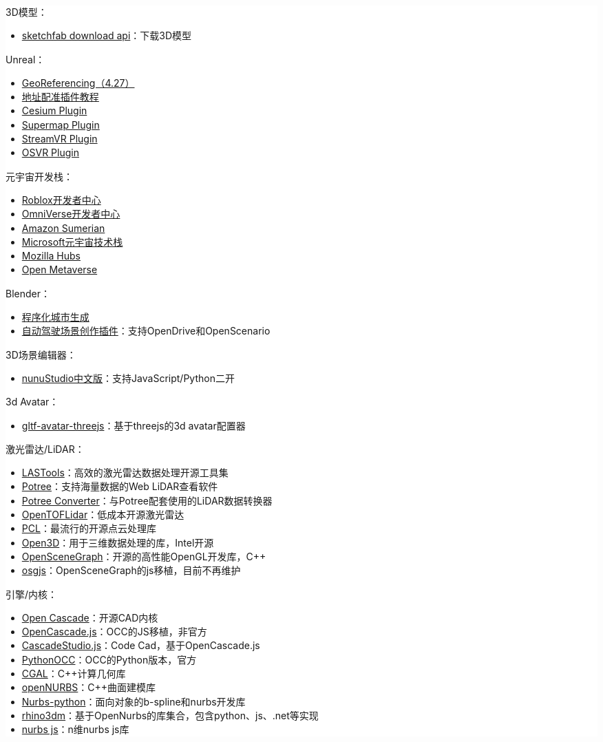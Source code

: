 3D模型：

- [sketchfab download api](https://sketchfab.com/developers/download-api)：下载3D模型

Unreal：

- [GeoReferencing（4.27）](https://docs.unrealengine.com/4.27/zh-CN/BuildingWorlds/Georeferencing/)
- [地址配准插件教程](https://www.bilibili.com/video/av970391577/)
- [Cesium Plugin](https://cesium.com/platform/cesium-for-unreal/)
- [Supermap Plugin](https://www.supermap.com/en-us/down/?203_3048.html)
- [StreamVR Plugin](https://www.unrealengine.com/marketplace/zh-CN/product/steamvr-input-for-unreal?sessionInvalidated=true)
- [OSVR Plugin](https://github.com/OSVR/OSVR-Unreal)

元宇宙开发栈：

- [Roblox开发者中心](https://education.roblox.com/en-us/resources/roblox-developer/index)
- [OmniVerse开发者中心](https://developer.nvidia.com/nvidia-omniverse-developer-resource-center)
- [Amazon Sumerian](https://aws.amazon.com/sumerian/)
- [Microsoft元宇宙技术栈](https://azure.microsoft.com/en-us/blog/converging-the-physical-and-digital-with-digital-twins-mixed-reality-and-metaverse-apps/)
- [Mozilla Hubs](https://hubs.mozilla.com/)
- [Open Metaverse](https://outlierventures.io/research/closer-look-at-the-open-metaverse-os/)

Blender：

- [程序化城市生成](https://josauder.github.io/procedural_city_generation/)
- [自动驾驶场景创作插件](https://github.com/johschmitz/blender-driving-scenario-creator)：支持OpenDrive和OpenScenario

3D场景编辑器：

- [nunuStudio中文版](http://nunu.bimant.com/)：支持JavaScript/Python二开

3d Avatar：

- [gltf-avatar-threejs](https://github.com/shrekshao/gltf-avatar-threejs)：基于threejs的3d avatar配置器

激光雷达/LiDAR：

- [LASTools](https://github.com/LAStools/LAStools)：高效的激光雷达数据处理开源工具集
- [Potree](https://github.com/potree/potree)：支持海量数据的Web LiDAR查看软件
- [Potree Converter](https://github.com/potree/PotreeConverter)：与Potree配套使用的LiDAR数据转换器
- [OpenTOFLidar](https://github.com/iliasam/OpenTOFLidar)：低成本开源激光雷达
- [PCL](https://github.com/PointCloudLibrary/pcl)：最流行的开源点云处理库
- [Open3D](http://www.open3d.org/)：用于三维数据处理的库，Intel开源
- [OpenSceneGraph](http://www.openscenegraph.com/)：开源的高性能OpenGL开发库，C++
- [osgjs](https://github.com/cedricpinson/osgjs)：OpenSceneGraph的js移植，目前不再维护

引擎/内核：

- [Open Cascade](https://dev.opencascade.org/release)：开源CAD内核
- [OpenCascade.js](https://ocjs.org/)：OCC的JS移植，非官方
- [CascadeStudio.js](https://github.com/zalo/CascadeStudio)：Code Cad，基于OpenCascade.js
- [PythonOCC](https://github.com/tpaviot/pythonocc-core)：OCC的Python版本，官方
- [CGAL](https://www.cgal.org/)：C++计算几何库
- [openNURBS](https://github.com/mcneel/opennurbs)：C++曲面建模库
- [Nurbs-python](https://github.com/orbingol/NURBS-Python%E3%80%81)：面向对象的b-spline和nurbs开发库
- [rhino3dm](https://github.com/mcneel/rhino3dm)：基于OpenNurbs的库集合，包含python、js、.net等实现
- [nurbs js](https://github.com/StandardCyborg/nurbs)：n维nurbs js库
